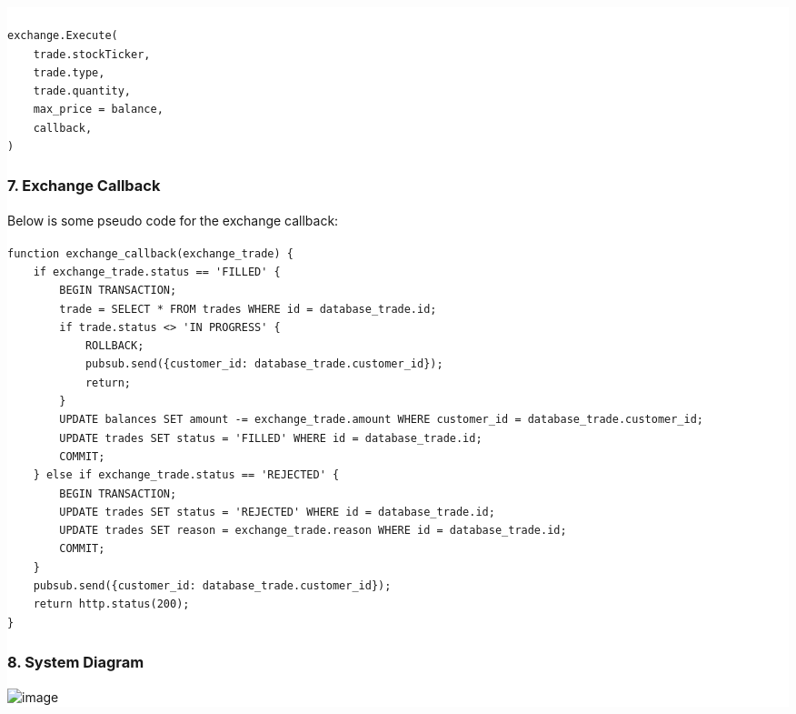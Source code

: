 ```

exchange.Execute(
    trade.stockTicker,
    trade.type,
    trade.quantity,
    max_price = balance,
    callback,
)
```


### 7. Exchange Callback
Below is some pseudo code for the exchange callback:

```
function exchange_callback(exchange_trade) {
    if exchange_trade.status == 'FILLED' {
        BEGIN TRANSACTION;
        trade = SELECT * FROM trades WHERE id = database_trade.id;
        if trade.status <> 'IN PROGRESS' {
            ROLLBACK;
            pubsub.send({customer_id: database_trade.customer_id});
            return;
        }
        UPDATE balances SET amount -= exchange_trade.amount WHERE customer_id = database_trade.customer_id;
        UPDATE trades SET status = 'FILLED' WHERE id = database_trade.id;
        COMMIT;
    } else if exchange_trade.status == 'REJECTED' {
        BEGIN TRANSACTION;
        UPDATE trades SET status = 'REJECTED' WHERE id = database_trade.id;
        UPDATE trades SET reason = exchange_trade.reason WHERE id = database_trade.id;
        COMMIT;
    }
    pubsub.send({customer_id: database_trade.customer_id});
    return http.status(200);
}
```

### 8. System Diagram
![image](https://assets.algoexpert.io/course-assets/systemsexpert/stockbroker-system-diagram.svg)